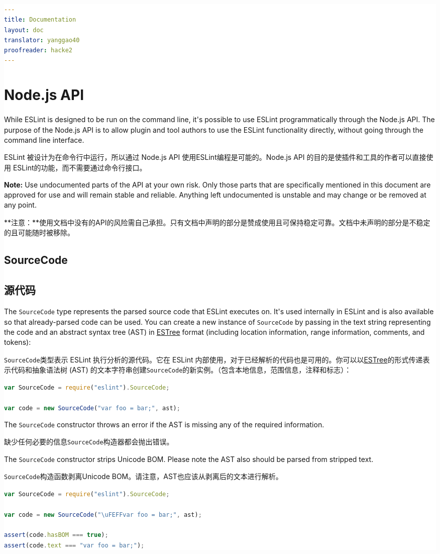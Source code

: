 ```yaml
---
title: Documentation
layout: doc
translator: yanggao40
proofreader: hacke2
---
```



# Node.js API

While ESLint is designed to be run on the command line, it's possible to use ESLint programmatically through the Node.js API. The purpose of the Node.js API is to allow plugin and tool authors to use the ESLint functionality directly, without going through the command line interface.

ESLint 被设计为在命令行中运行，所以通过 Node.js API 使用ESLint编程是可能的。Node.js API 的目的是使插件和工具的作者可以直接使用 ESLint的功能，而不需要通过命令行接口。

**Note:** Use undocumented parts of the API at your own risk. Only those parts that are specifically mentioned in this document are approved for use and will remain stable and reliable. Anything left undocumented is unstable and may change or be removed at any point.

**注意：**使用文档中没有的API的风险需自己承担。只有文档中声明的部分是赞成使用且可保持稳定可靠。文档中未声明的部分是不稳定的且可能随时被移除。

## SourceCode

## 源代码

The `SourceCode` type represents the parsed source code that ESLint executes on. It's used internally in ESLint and is also available so that already-parsed code can be used. You can create a new instance of `SourceCode` by passing in the text string representing the code and an abstract syntax tree (AST) in [ESTree](https://github.com/estree/estree) format (including location information, range information, comments, and tokens):

`SourceCode`类型表示 ESLint 执行分析的源代码。它在 ESLint 内部使用，对于已经解析的代码也是可用的。你可以以[ESTree](https://github.com/estree/estree)的形式传递表示代码和抽象语法树 (AST) 的文本字符串创建`SourceCode`的新实例。（包含本地信息，范围信息，注释和标志）：

```js
var SourceCode = require("eslint").SourceCode;

var code = new SourceCode("var foo = bar;", ast);
```

The `SourceCode` constructor throws an error if the AST is missing any of the required information.

缺少任何必要的信息`SourceCode`构造器都会抛出错误。

The `SourceCode` constructor strips Unicode BOM.
Please note the AST also should be parsed from stripped text.

`SourceCode`构造函数剥离Unicode BOM。请注意，AST也应该从剥离后的文本进行解析。
 
```js
var SourceCode = require("eslint").SourceCode;

var code = new SourceCode("\uFEFFvar foo = bar;", ast);

assert(code.hasBOM === true);
assert(code.text === "var foo = bar;");
```
